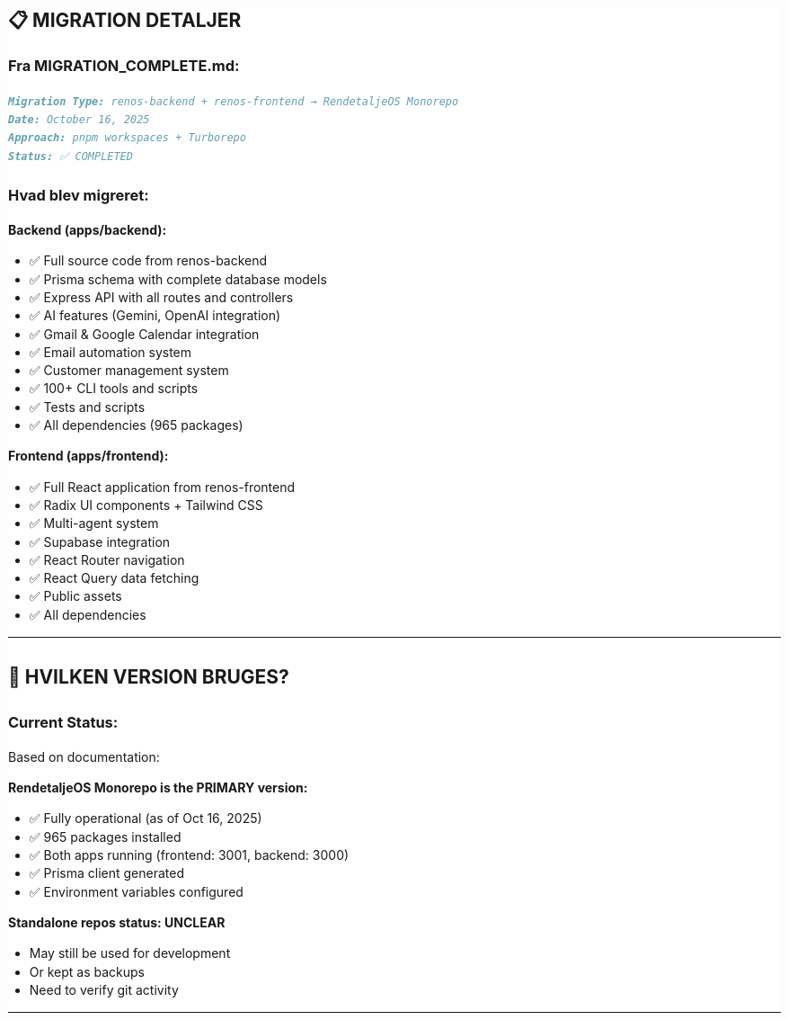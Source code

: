 
## 📋 MIGRATION DETALJER

### **Fra MIGRATION_COMPLETE.md:**

```markdown
Migration Type: renos-backend + renos-frontend → RendetaljeOS Monorepo
Date: October 16, 2025
Approach: pnpm workspaces + Turborepo
Status: ✅ COMPLETED
```

### **Hvad blev migreret:**

**Backend (apps/backend):**
- ✅ Full source code from renos-backend
- ✅ Prisma schema with complete database models
- ✅ Express API with all routes and controllers
- ✅ AI features (Gemini, OpenAI integration)
- ✅ Gmail & Google Calendar integration
- ✅ Email automation system
- ✅ Customer management system
- ✅ 100+ CLI tools and scripts
- ✅ Tests and scripts
- ✅ All dependencies (965 packages)

**Frontend (apps/frontend):**
- ✅ Full React application from renos-frontend
- ✅ Radix UI components + Tailwind CSS
- ✅ Multi-agent system
- ✅ Supabase integration
- ✅ React Router navigation
- ✅ React Query data fetching
- ✅ Public assets
- ✅ All dependencies

---

## 🤔 HVILKEN VERSION BRUGES?

### **Current Status:**

Based on documentation:

**RendetaljeOS Monorepo is the PRIMARY version:**
- ✅ Fully operational (as of Oct 16, 2025)
- ✅ 965 packages installed
- ✅ Both apps running (frontend: 3001, backend: 3000)
- ✅ Prisma client generated
- ✅ Environment variables configured

**Standalone repos status: UNCLEAR**
- May still be used for development
- Or kept as backups
- Need to verify git activity

---